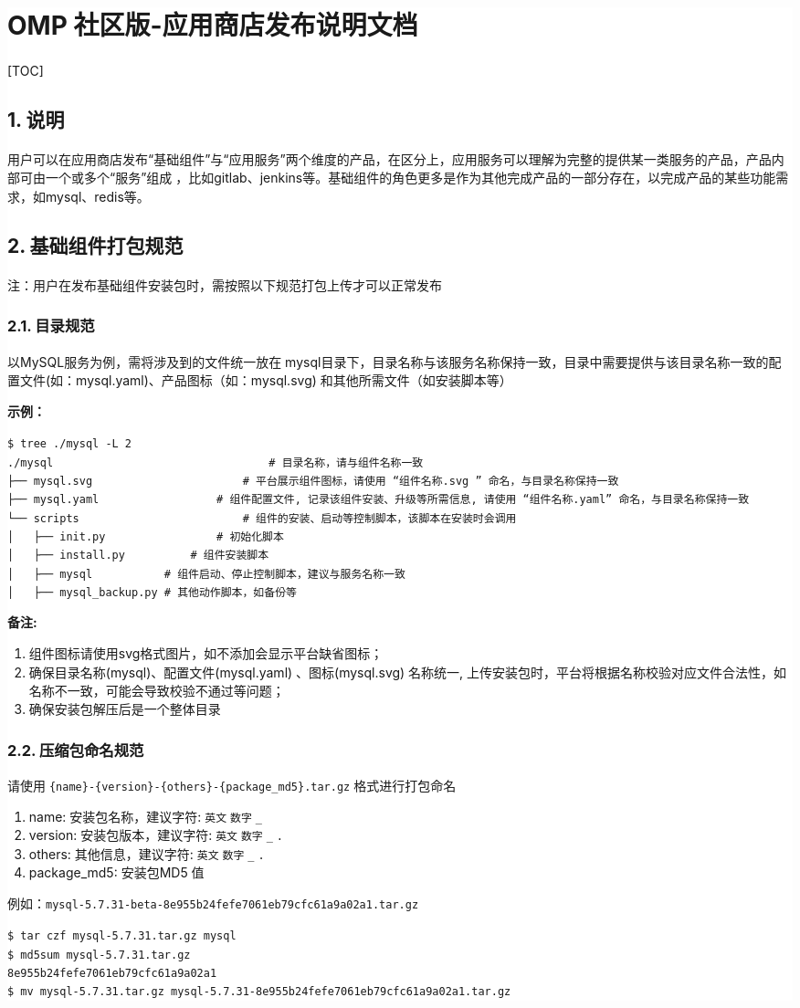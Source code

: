# OMP 社区版-应用商店发布说明文档

[TOC]

## 1. 说明

用户可以在应用商店发布“基础组件”与“应用服务”两个维度的产品，在区分上，应用服务可以理解为完整的提供某一类服务的产品，产品内部可由一个或多个“服务”组成 ，比如gitlab、jenkins等。基础组件的角色更多是作为其他完成产品的一部分存在，以完成产品的某些功能需求，如mysql、redis等。

## 2. 基础组件打包规范

注：用户在发布基础组件安装包时，需按照以下规范打包上传才可以正常发布

### 2.1. 目录规范

以MySQL服务为例，需将涉及到的文件统一放在 mysql目录下，目录名称与该服务名称保持一致，目录中需要提供与该目录名称一致的配置文件(如：mysql.yaml)、产品图标（如：mysql.svg)  和其他所需文件（如安装脚本等）

**示例：**

```shell
$ tree ./mysql -L 2
./mysql									# 目录名称，请与组件名称一致
├── mysql.svg						# 平台展示组件图标，请使用 “组件名称.svg ” 命名，与目录名称保持一致
├── mysql.yaml					# 组件配置文件, 记录该组件安装、升级等所需信息, 请使用 “组件名称.yaml” 命名，与目录名称保持一致
└── scripts							# 组件的安装、启动等控制脚本，该脚本在安装时会调用
│   ├── init.py					# 初始化脚本
│   ├── install.py			# 组件安装脚本
│   ├── mysql           # 组件启动、停止控制脚本，建议与服务名称一致
│   ├── mysql_backup.py	# 其他动作脚本，如备份等
```

**备注:**  

1. 组件图标请使用svg格式图片，如不添加会显示平台缺省图标；
2. 确保目录名称(mysql)、配置文件(mysql.yaml) 、图标(mysql.svg) 名称统一, 上传安装包时，平台将根据名称校验对应文件合法性，如名称不一致，可能会导致校验不通过等问题；
3. 确保安装包解压后是一个整体目录

### 2.2. 压缩包命名规范

请使用 `{name}-{version}-{others}-{package_md5}.tar.gz`  格式进行打包命名

1. name:   安装包名称，建议字符:  `英文`  `数字`   `_`
2. version: 安装包版本，建议字符:  `英文` `数字` `_`   `.`
3. others:  其他信息，建议字符:  `英文` `数字` `_`   `.`
4. package_md5:  安装包MD5 值

例如：`mysql-5.7.31-beta-8e955b24fefe7061eb79cfc61a9a02a1.tar.gz`

```shell
$ tar czf mysql-5.7.31.tar.gz mysql
$ md5sum mysql-5.7.31.tar.gz
8e955b24fefe7061eb79cfc61a9a02a1
$ mv mysql-5.7.31.tar.gz mysql-5.7.31-8e955b24fefe7061eb79cfc61a9a02a1.tar.gz
```
